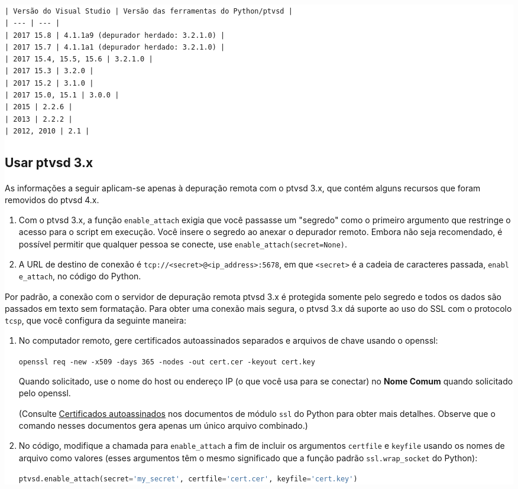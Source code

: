     | Versão do Visual Studio | Versão das ferramentas do Python/ptvsd |
    | --- | --- |
    | 2017 15.8 | 4.1.1a9 (depurador herdado: 3.2.1.0) |
    | 2017 15.7 | 4.1.1a1 (depurador herdado: 3.2.1.0) |
    | 2017 15.4, 15.5, 15.6 | 3.2.1.0 |
    | 2017 15.3 | 3.2.0 |
    | 2017 15.2 | 3.1.0 |
    | 2017 15.0, 15.1 | 3.0.0 |
    | 2015 | 2.2.6 |
    | 2013 | 2.2.2 |
    | 2012, 2010 | 2.1 |

## <a name="using-ptvsd-3x"></a>Usar ptvsd 3.x

As informações a seguir aplicam-se apenas à depuração remota com o ptvsd 3.x, que contém alguns recursos que foram removidos do ptvsd 4.x.

1. Com o ptvsd 3.x, a função `enable_attach` exigia que você passasse um "segredo" como o primeiro argumento que restringe o acesso para o script em execução. Você insere o segredo ao anexar o depurador remoto. Embora não seja recomendado, é possível permitir que qualquer pessoa se conecte, use `enable_attach(secret=None)`.

1. A URL de destino de conexão é `tcp://<secret>@<ip_address>:5678`, em que `<secret>` é a cadeia de caracteres passada, `enable_attach`, no código do Python.

Por padrão, a conexão com o servidor de depuração remota ptvsd 3.x é protegida somente pelo segredo e todos os dados são passados em texto sem formatação. Para obter uma conexão mais segura, o ptvsd 3.x dá suporte ao uso do SSL com o protocolo `tcsp`, que você configura da seguinte maneira:

1. No computador remoto, gere certificados autoassinados separados e arquivos de chave usando o openssl:

    ```command
    openssl req -new -x509 -days 365 -nodes -out cert.cer -keyout cert.key
    ```

    Quando solicitado, use o nome do host ou endereço IP (o que você usa para se conectar) no **Nome Comum** quando solicitado pelo openssl.

    (Consulte [Certificados autoassinados](https://docs.python.org/3/library/ssl.html#self-signed-certificates) nos documentos de módulo `ssl` do Python para obter mais detalhes. Observe que o comando nesses documentos gera apenas um único arquivo combinado.)

1. No código, modifique a chamada para `enable_attach` a fim de incluir os argumentos `certfile` e `keyfile` usando os nomes de arquivo como valores (esses argumentos têm o mesmo significado que a função padrão `ssl.wrap_socket` do Python):

    ```python
    ptvsd.enable_attach(secret='my_secret', certfile='cert.cer', keyfile='cert.key')
    ```
